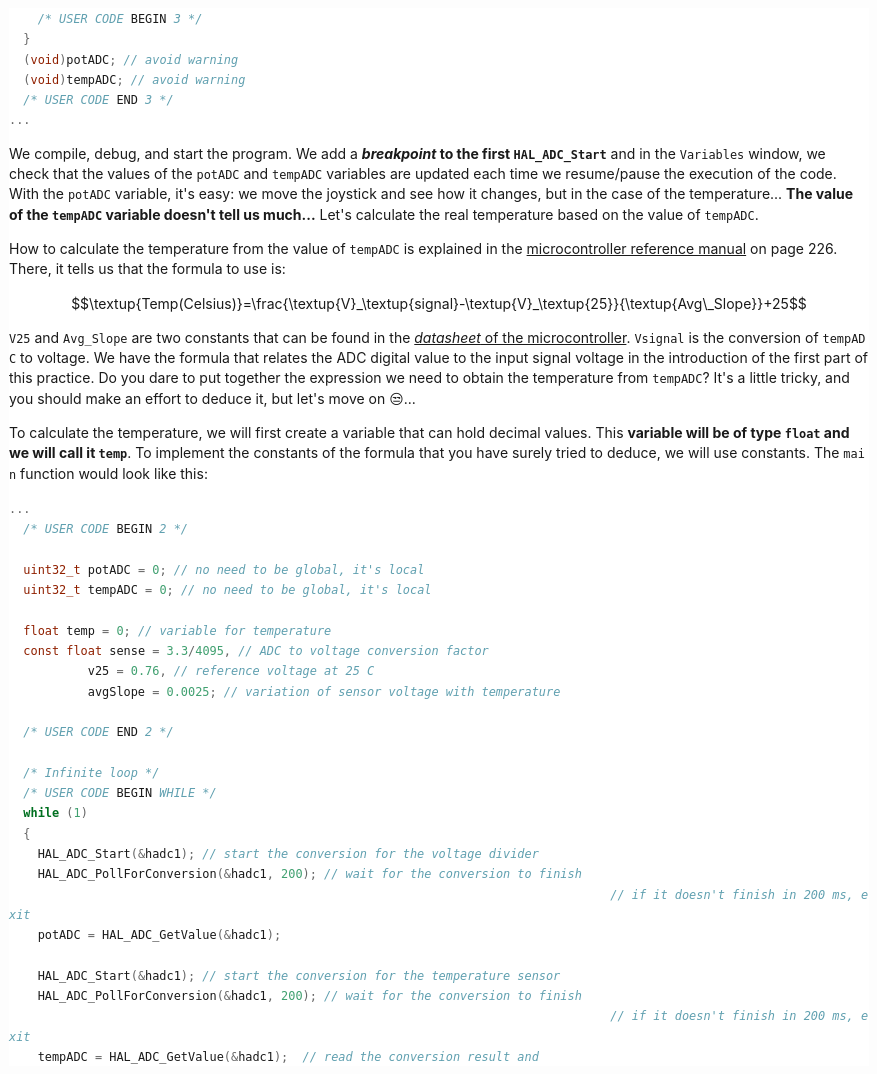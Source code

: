 ```c
    /* USER CODE BEGIN 3 */
  }
  (void)potADC; // avoid warning
  (void)tempADC; // avoid warning
  /* USER CODE END 3 */
...
```

We compile, debug, and start the program. We add a **_breakpoint_ to the first `HAL_ADC_Start`** and in the `Variables` window, we check that the values of the `potADC` and `tempADC` variables are updated each time we resume/pause the execution of the code. With the `potADC` variable, it's easy: we move the joystick and see how it changes, but in the case of the temperature... **The value of the `tempADC` variable doesn't tell us much...** Let's calculate the real temperature based on the value of `tempADC`.

How to calculate the temperature from the value of `tempADC` is explained in the [microcontroller reference manual](https://www.st.com/content/ccc/resource/technical/document/reference_manual/5d/b1/ef/b2/a1/66/40/80/DM00096844.pdf/files/DM00096844.pdf/jcr:content/translations/en.DM00096844.pdf) on page 226. There, it tells us that the formula to use is:

```math
\textup{Temp(Celsius)}=\frac{\textup{V}_\textup{signal}-\textup{V}_\textup{25}}{\textup{Avg\_Slope}}+25
```

`V25` and `Avg_Slope` are two constants that can be found in the [_datasheet_ of the microcontroller](https://www.st.com/resource/en/datasheet/stm32f401re.pdf). `Vsignal` is the conversion of `tempADC` to voltage. We have the formula that relates the ADC digital value to the input signal voltage in the introduction of the first part of this practice. Do you dare to put together the expression we need to obtain the temperature from `tempADC`? It's a little tricky, and you should make an effort to deduce it, but let's move on 😒...

To calculate the temperature, we will first create a variable that can hold decimal values. This **variable will be of type `float` and we will call it `temp`**. To implement the constants of the formula that you have surely tried to deduce, we will use constants. The `main` function would look like this:

```c
...
  /* USER CODE BEGIN 2 */

  uint32_t potADC = 0; // no need to be global, it's local
  uint32_t tempADC = 0; // no need to be global, it's local

  float temp = 0; // variable for temperature
  const float sense = 3.3/4095, // ADC to voltage conversion factor
           v25 = 0.76, // reference voltage at 25 C
           avgSlope = 0.0025; // variation of sensor voltage with temperature

  /* USER CODE END 2 */

  /* Infinite loop */
  /* USER CODE BEGIN WHILE */
  while (1)
  {
    HAL_ADC_Start(&hadc1); // start the conversion for the voltage divider
    HAL_ADC_PollForConversion(&hadc1, 200); // wait for the conversion to finish
    																				// if it doesn't finish in 200 ms, exit
    potADC = HAL_ADC_GetValue(&hadc1);

    HAL_ADC_Start(&hadc1); // start the conversion for the temperature sensor
    HAL_ADC_PollForConversion(&hadc1, 200); // wait for the conversion to finish
    																				// if it doesn't finish in 200 ms, exit
    tempADC = HAL_ADC_GetValue(&hadc1);  // read the conversion result and
```